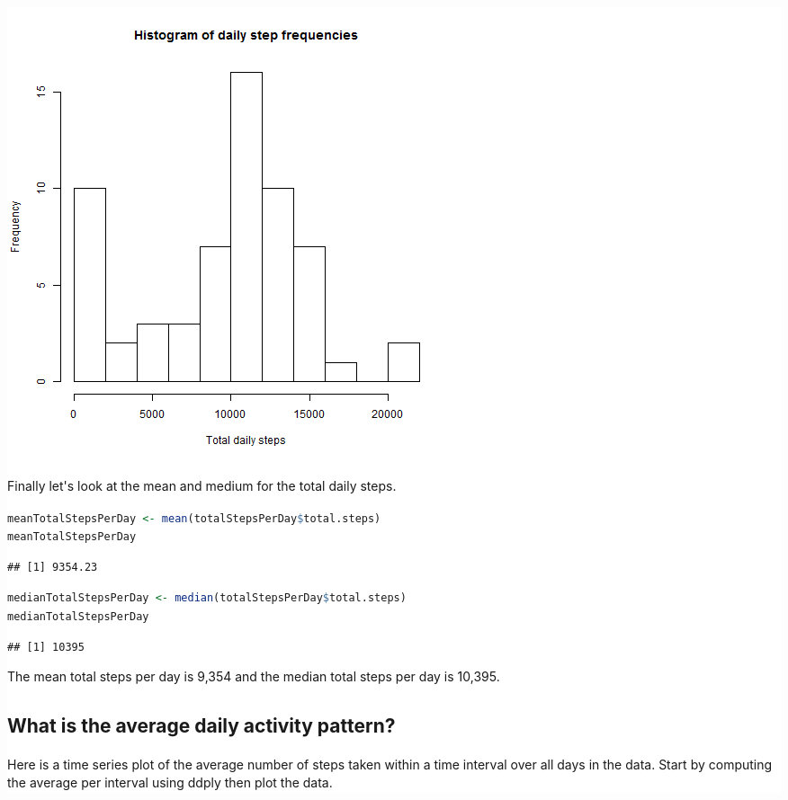 ![plot of chunk total_steps_histogram](figure/total_steps_histogram-1.png) 

Finally let's look at the mean and medium for the total daily steps.

```r
meanTotalStepsPerDay <- mean(totalStepsPerDay$total.steps)
meanTotalStepsPerDay
```

```
## [1] 9354.23
```


```r
medianTotalStepsPerDay <- median(totalStepsPerDay$total.steps)
medianTotalStepsPerDay
```

```
## [1] 10395
```

The mean total steps per day is 9,354
and the median total steps per day is 10,395.

## What is the average daily activity pattern?

Here is a time series plot of the average number of steps taken within a time interval over all
days in the data. Start by computing the average per interval using ddply then plot the data.
